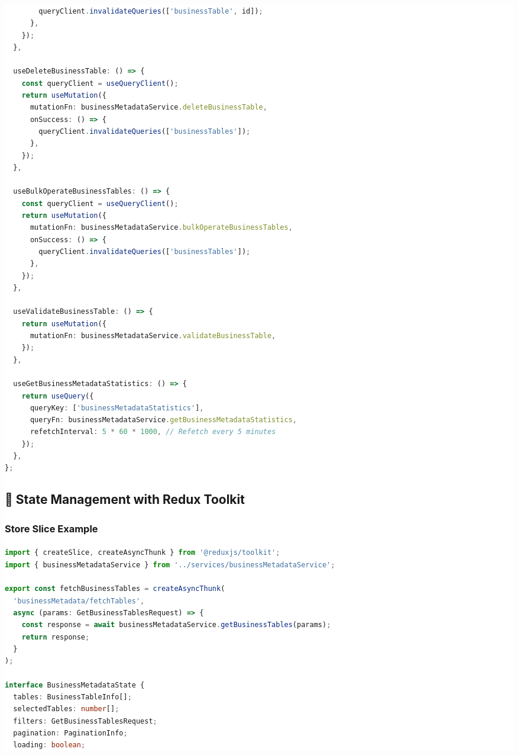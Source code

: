 ```typescript
        queryClient.invalidateQueries(['businessTable', id]);
      },
    });
  },

  useDeleteBusinessTable: () => {
    const queryClient = useQueryClient();
    return useMutation({
      mutationFn: businessMetadataService.deleteBusinessTable,
      onSuccess: () => {
        queryClient.invalidateQueries(['businessTables']);
      },
    });
  },

  useBulkOperateBusinessTables: () => {
    const queryClient = useQueryClient();
    return useMutation({
      mutationFn: businessMetadataService.bulkOperateBusinessTables,
      onSuccess: () => {
        queryClient.invalidateQueries(['businessTables']);
      },
    });
  },

  useValidateBusinessTable: () => {
    return useMutation({
      mutationFn: businessMetadataService.validateBusinessTable,
    });
  },

  useGetBusinessMetadataStatistics: () => {
    return useQuery({
      queryKey: ['businessMetadataStatistics'],
      queryFn: businessMetadataService.getBusinessMetadataStatistics,
      refetchInterval: 5 * 60 * 1000, // Refetch every 5 minutes
    });
  },
};
```

## 🔄 State Management with Redux Toolkit

### Store Slice Example
```typescript
import { createSlice, createAsyncThunk } from '@reduxjs/toolkit';
import { businessMetadataService } from '../services/businessMetadataService';

export const fetchBusinessTables = createAsyncThunk(
  'businessMetadata/fetchTables',
  async (params: GetBusinessTablesRequest) => {
    const response = await businessMetadataService.getBusinessTables(params);
    return response;
  }
);

interface BusinessMetadataState {
  tables: BusinessTableInfo[];
  selectedTables: number[];
  filters: GetBusinessTablesRequest;
  pagination: PaginationInfo;
  loading: boolean;
```